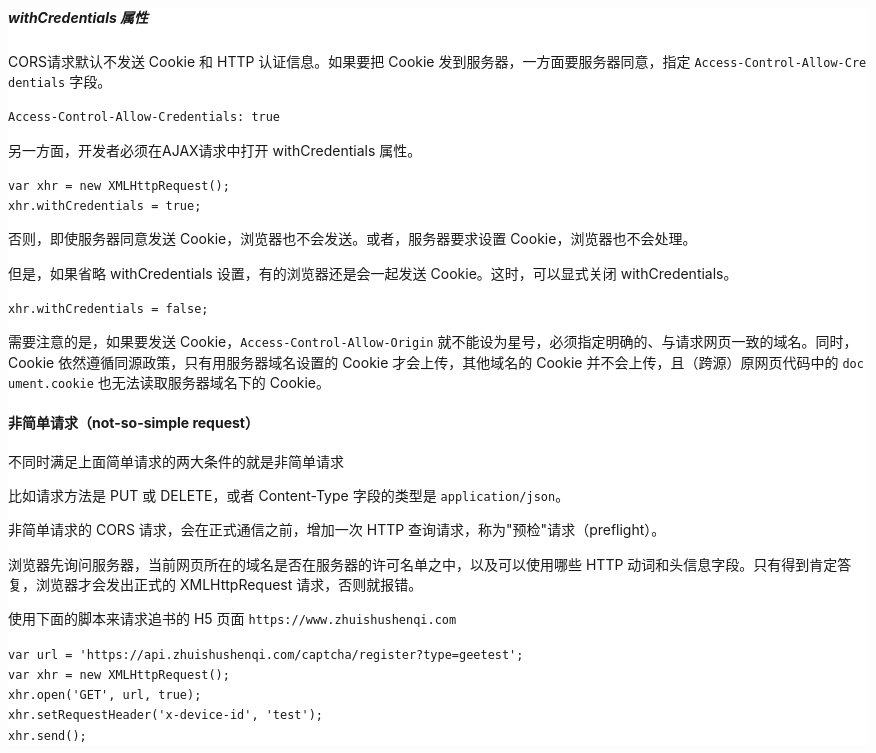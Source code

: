##### withCredentials 属性

CORS请求默认不发送 Cookie 和 HTTP 认证信息。如果要把 Cookie 发到服务器，一方面要服务器同意，指定 `Access-Control-Allow-Credentials` 字段。

```
Access-Control-Allow-Credentials: true
```

另一方面，开发者必须在AJAX请求中打开 withCredentials 属性。

```
var xhr = new XMLHttpRequest();
xhr.withCredentials = true;
```

否则，即使服务器同意发送 Cookie，浏览器也不会发送。或者，服务器要求设置 Cookie，浏览器也不会处理。

但是，如果省略 withCredentials 设置，有的浏览器还是会一起发送 Cookie。这时，可以显式关闭 withCredentials。

```
xhr.withCredentials = false;
```

需要注意的是，如果要发送 Cookie，`Access-Control-Allow-Origin` 就不能设为星号，必须指定明确的、与请求网页一致的域名。同时，Cookie 依然遵循同源政策，只有用服务器域名设置的 Cookie 才会上传，其他域名的 Cookie 并不会上传，且（跨源）原网页代码中的 `document.cookie` 也无法读取服务器域名下的 Cookie。

#### 非简单请求（not-so-simple request）

不同时满足上面简单请求的两大条件的就是非简单请求  

比如请求方法是 PUT 或 DELETE，或者 Content-Type 字段的类型是 `application/json`。  

非简单请求的 CORS 请求，会在正式通信之前，增加一次 HTTP 查询请求，称为"预检"请求（preflight）。    

浏览器先询问服务器，当前网页所在的域名是否在服务器的许可名单之中，以及可以使用哪些 HTTP 动词和头信息字段。只有得到肯定答复，浏览器才会发出正式的 XMLHttpRequest 请求，否则就报错。

使用下面的脚本来请求追书的 H5 页面 ``https://www.zhuishushenqi.com``   

```
var url = 'https://api.zhuishushenqi.com/captcha/register?type=geetest';
var xhr = new XMLHttpRequest();
xhr.open('GET', url, true);
xhr.setRequestHeader('x-device-id', 'test');
xhr.send();
```
